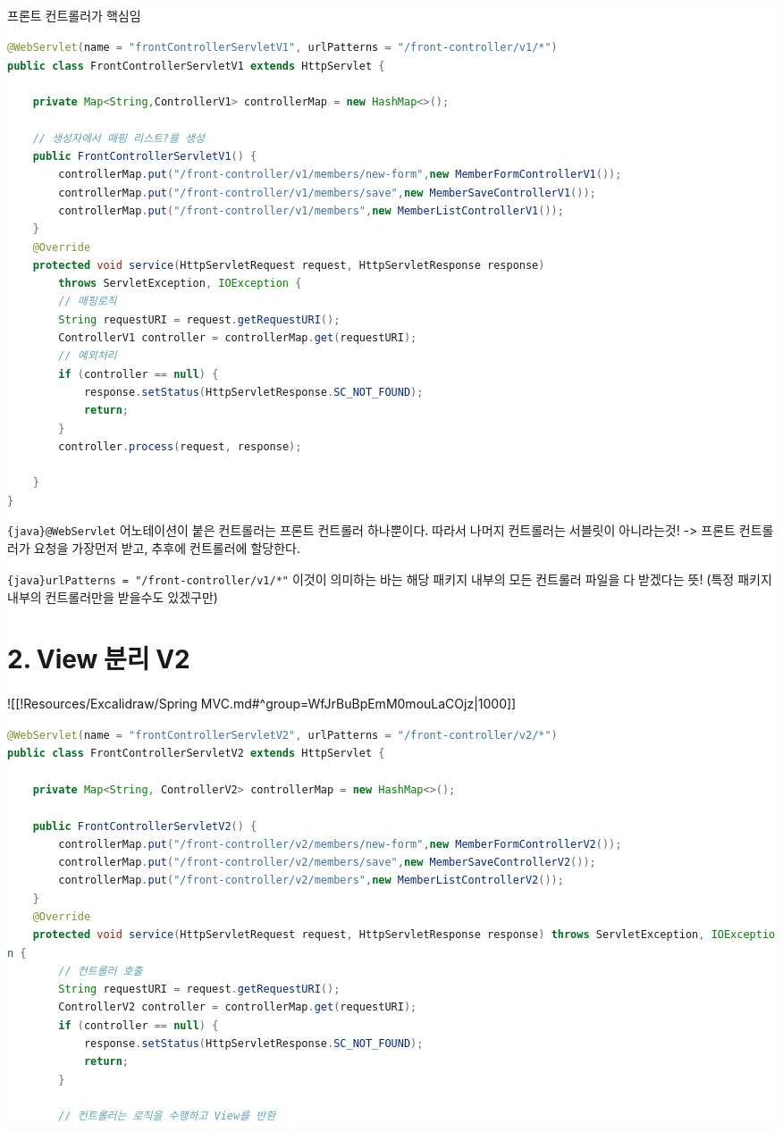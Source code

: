 프론트 컨트롤러가 핵심임
~~~java title:"Front Controller"
@WebServlet(name = "frontControllerServletV1", urlPatterns = "/front-controller/v1/*")  
public class FrontControllerServletV1 extends HttpServlet {  
  
    private Map<String,ControllerV1> controllerMap = new HashMap<>();  

	// 생성자에서 매핑 리스트?를 생성
    public FrontControllerServletV1() {  
        controllerMap.put("/front-controller/v1/members/new-form",new MemberFormControllerV1());  
        controllerMap.put("/front-controller/v1/members/save",new MemberSaveControllerV1());  
        controllerMap.put("/front-controller/v1/members",new MemberListControllerV1());  
    }  
    @Override  
    protected void service(HttpServletRequest request, HttpServletResponse response) 
	    throws ServletException, IOException {  
		// 매핑로직
        String requestURI = request.getRequestURI();  
        ControllerV1 controller = controllerMap.get(requestURI);
        // 예외처리 
        if (controller == null) {  
            response.setStatus(HttpServletResponse.SC_NOT_FOUND);  
            return;  
        }  
        controller.process(request, response);  
  
    }
}

~~~

`{java}@WebServlet` 어노테이션이 붙은 컨트롤러는 프론트 컨트롤러 하나뿐이다.
따라서 나머지 컨트롤러는 서블릿이 아니라는것! -> 프론트 컨트롤러가 요청을 가장먼저 받고, 추후에 컨트롤러에 할당한다.

 `{java}urlPatterns = "/front-controller/v1/*"` 이것이 의미하는 바는
해당 패키지 내부의 모든 컨트롤러 파일을 다 받겠다는 뜻! (특정 패키지 내부의 컨트롤러만을 받을수도 있겠구만)


# 2. View 분리 V2
![[!Resources/Excalidraw/Spring MVC.md#^group=WfJrBuBpEmM0mouLaCOjz|1000]]

~~~java title:"Front Controller"
@WebServlet(name = "frontControllerServletV2", urlPatterns = "/front-controller/v2/*")  
public class FrontControllerServletV2 extends HttpServlet {  
  
    private Map<String, ControllerV2> controllerMap = new HashMap<>();  
  
    public FrontControllerServletV2() {  
        controllerMap.put("/front-controller/v2/members/new-form",new MemberFormControllerV2());  
        controllerMap.put("/front-controller/v2/members/save",new MemberSaveControllerV2());  
        controllerMap.put("/front-controller/v2/members",new MemberListControllerV2());  
    }  
    @Override  
    protected void service(HttpServletRequest request, HttpServletResponse response) throws ServletException, IOException {  
	    // 컨트롤러 호출
        String requestURI = request.getRequestURI();  
        ControllerV2 controller = controllerMap.get(requestURI);  
        if (controller == null) {  
            response.setStatus(HttpServletResponse.SC_NOT_FOUND);  
            return;  
        }  

		// 컨트롤러는 로직을 수행하고 View를 반환
~~~